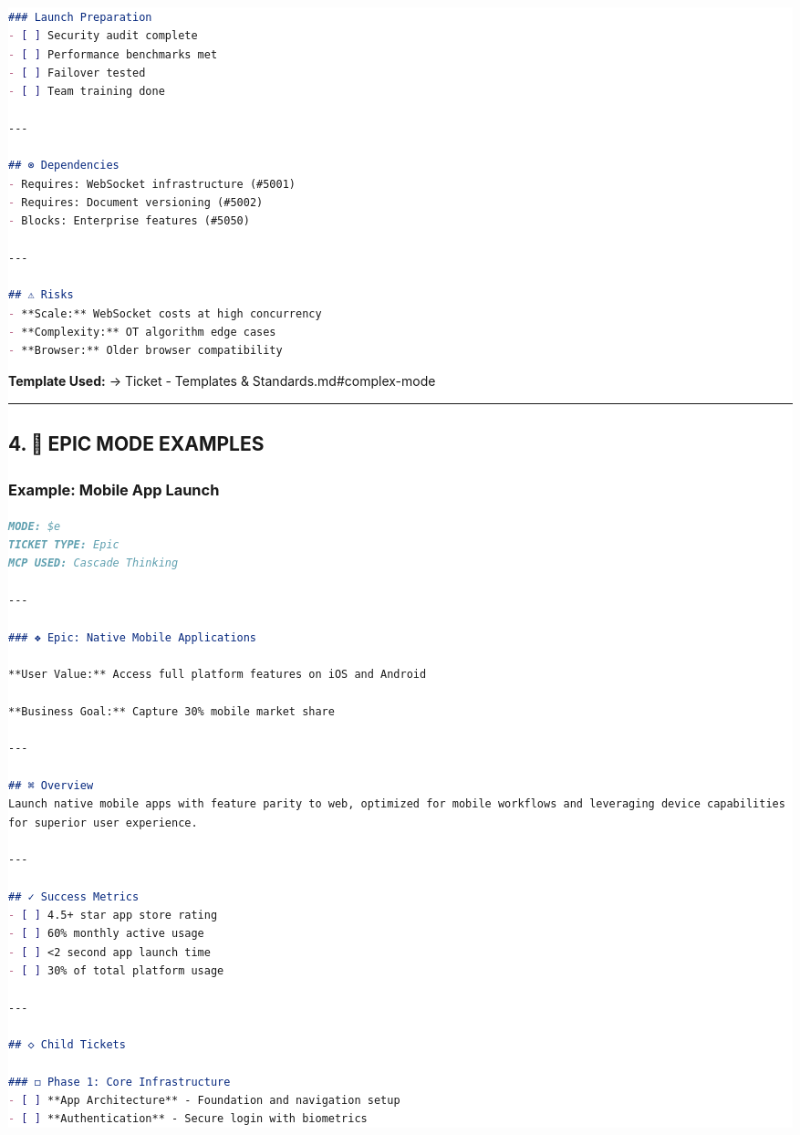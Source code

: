 ```markdown
### Launch Preparation
- [ ] Security audit complete
- [ ] Performance benchmarks met
- [ ] Failover tested
- [ ] Team training done

---

## ⊗ Dependencies
- Requires: WebSocket infrastructure (#5001)
- Requires: Document versioning (#5002)
- Blocks: Enterprise features (#5050)

---

## ⚠ Risks
- **Scale:** WebSocket costs at high concurrency
- **Complexity:** OT algorithm edge cases
- **Browser:** Older browser compatibility
```

**Template Used:** → Ticket - Templates & Standards.md#complex-mode

---

## 4. 🚀 EPIC MODE EXAMPLES

### Example: Mobile App Launch

```markdown
MODE: $e
TICKET TYPE: Epic
MCP USED: Cascade Thinking

---

### ❖ Epic: Native Mobile Applications

**User Value:** Access full platform features on iOS and Android

**Business Goal:** Capture 30% mobile market share

---

## ⌘ Overview
Launch native mobile apps with feature parity to web, optimized for mobile workflows and leveraging device capabilities for superior user experience.

---

## ✓ Success Metrics
- [ ] 4.5+ star app store rating
- [ ] 60% monthly active usage
- [ ] <2 second app launch time
- [ ] 30% of total platform usage

---

## ◇ Child Tickets

### ◻︎ Phase 1: Core Infrastructure
- [ ] **App Architecture** - Foundation and navigation setup
- [ ] **Authentication** - Secure login with biometrics
```
